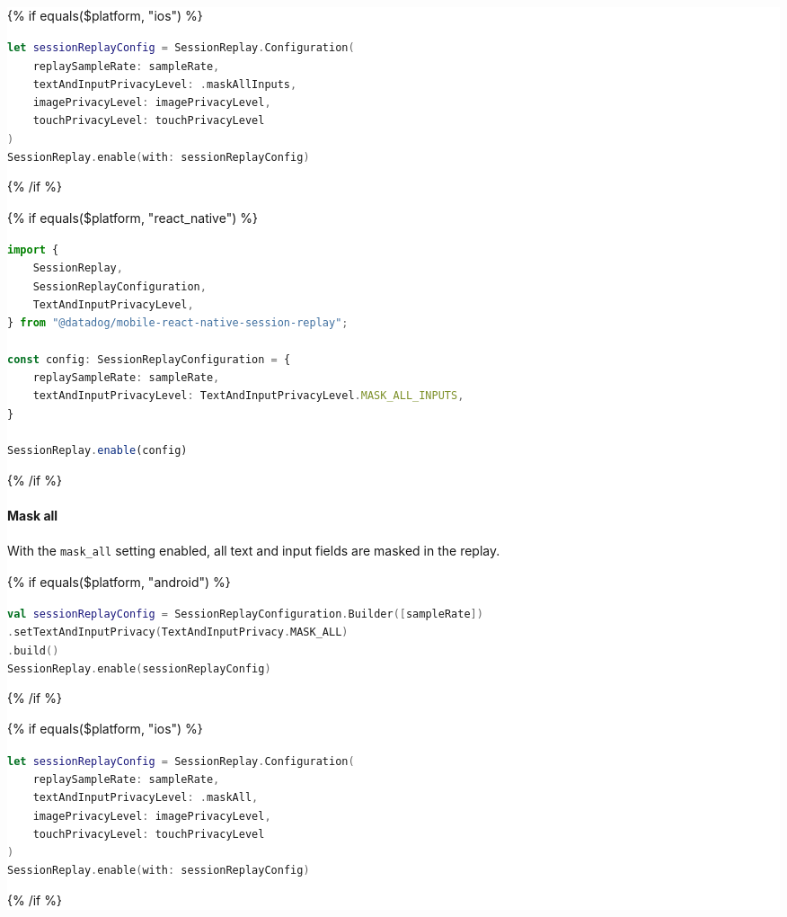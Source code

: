 

{% if equals($platform, "ios") %}
```swift {% filename="AppDelegate.swift" collapsible=true %}
let sessionReplayConfig = SessionReplay.Configuration(
    replaySampleRate: sampleRate, 
    textAndInputPrivacyLevel: .maskAllInputs,
    imagePrivacyLevel: imagePrivacyLevel,
    touchPrivacyLevel: touchPrivacyLevel
)
SessionReplay.enable(with: sessionReplayConfig)
```
{% /if %}



{% if equals($platform, "react_native") %}
```typescript {% filename="App.tsx" collapsible=true %}
import {
    SessionReplay,
    SessionReplayConfiguration,
    TextAndInputPrivacyLevel,
} from "@datadog/mobile-react-native-session-replay";

const config: SessionReplayConfiguration = {
    replaySampleRate: sampleRate, 
    textAndInputPrivacyLevel: TextAndInputPrivacyLevel.MASK_ALL_INPUTS,
}

SessionReplay.enable(config)
```
{% /if %}


#### Mask all
With the `mask_all` setting enabled, all text and input fields are masked in the replay.


{% if equals($platform, "android") %}
```kotlin {% filename="application.kt" collapsible=true %}
val sessionReplayConfig = SessionReplayConfiguration.Builder([sampleRate])
.setTextAndInputPrivacy(TextAndInputPrivacy.MASK_ALL)
.build()
SessionReplay.enable(sessionReplayConfig)
```
{% /if %}



{% if equals($platform, "ios") %}
```swift {% filename="AppDelegate.swift" collapsible=true %}
let sessionReplayConfig = SessionReplay.Configuration(
    replaySampleRate: sampleRate, 
    textAndInputPrivacyLevel: .maskAll,
    imagePrivacyLevel: imagePrivacyLevel,
    touchPrivacyLevel: touchPrivacyLevel
)
SessionReplay.enable(with: sessionReplayConfig)
```
{% /if %}


[1]: /real_user_monitoring/session_replay/privacy_options
[2]: https://github.com/DataDog/dd-sdk-reactnative